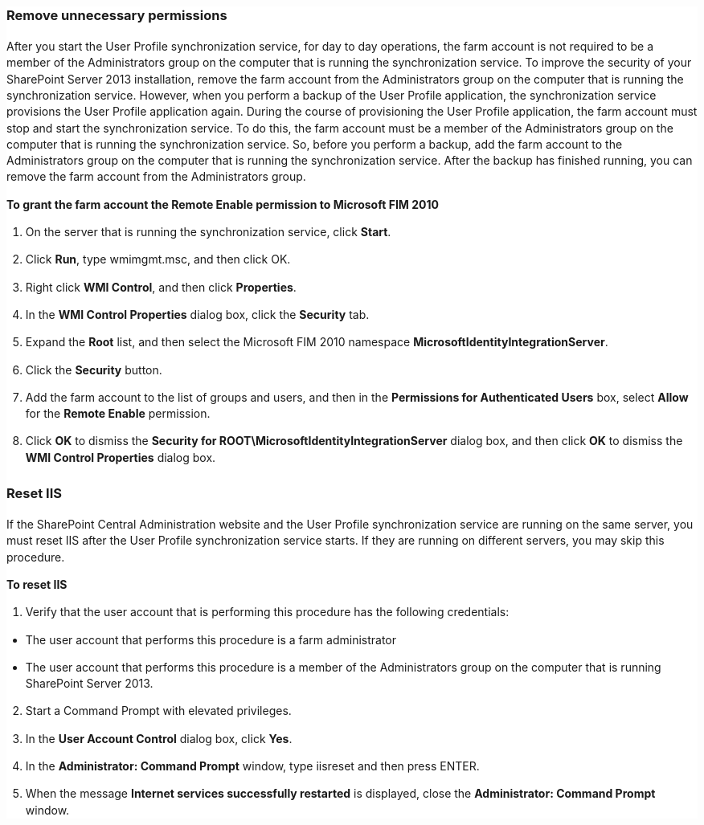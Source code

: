 ### Remove unnecessary permissions
<a name="RemovePermsProc"> </a>

After you start the User Profile synchronization service, for day to day operations, the farm account is not required to be a member of the Administrators group on the computer that is running the synchronization service. To improve the security of your SharePoint Server 2013 installation, remove the farm account from the Administrators group on the computer that is running the synchronization service. However, when you perform a backup of the User Profile application, the synchronization service provisions the User Profile application again. During the course of provisioning the User Profile application, the farm account must stop and start the synchronization service. To do this, the farm account must be a member of the Administrators group on the computer that is running the synchronization service. So, before you perform a backup, add the farm account to the Administrators group on the computer that is running the synchronization service. After the backup has finished running, you can remove the farm account from the Administrators group.
  
 **To grant the farm account the Remote Enable permission to Microsoft FIM 2010**
  
1. On the server that is running the synchronization service, click **Start**.
    
2. Click **Run**, type wmimgmt.msc, and then click OK. 
    
3. Right click **WMI Control**, and then click **Properties**.
    
4. In the **WMI Control Properties** dialog box, click the **Security** tab. 
    
5. Expand the **Root** list, and then select the Microsoft FIM 2010 namespace **MicrosoftIdentityIntegrationServer**.
    
6. Click the **Security** button. 
    
7. Add the farm account to the list of groups and users, and then in the **Permissions for Authenticated Users** box, select **Allow** for the **Remote Enable** permission. 
    
8.  Click **OK** to dismiss the **Security for ROOT\MicrosoftIdentityIntegrationServer** dialog box, and then click **OK** to dismiss the **WMI Control Properties** dialog box. 
    
### Reset IIS
<a name="ResetIISProc"> </a>

If the SharePoint Central Administration website and the User Profile synchronization service are running on the same server, you must reset IIS after the User Profile synchronization service starts. If they are running on different servers, you may skip this procedure.
  
 **To reset IIS**
  
1. Verify that the user account that is performing this procedure has the following credentials:
    
  - The user account that performs this procedure is a farm administrator
    
  - The user account that performs this procedure is a member of the Administrators group on the computer that is running SharePoint Server 2013.
    
2. Start a Command Prompt with elevated privileges.
    
3. In the **User Account Control** dialog box, click **Yes**.
    
4. In the **Administrator: Command Prompt** window, type iisreset and then press ENTER. 
    
5. When the message **Internet services successfully restarted** is displayed, close the **Administrator: Command Prompt** window. 
    